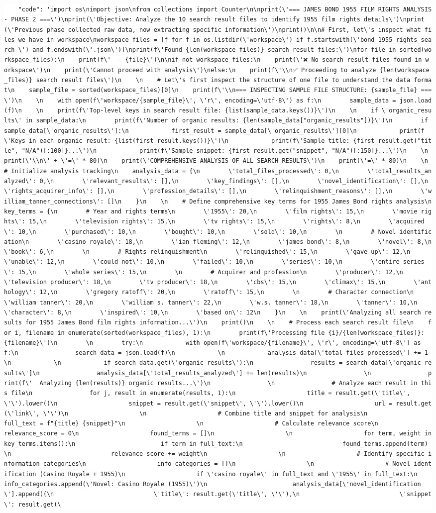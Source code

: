 ```
    "code": 'import os\nimport json\nfrom collections import Counter\n\nprint(\'=== JAMES BOND 1955 FILM RIGHTS ANALYSIS - PHASE 2 ===\')\nprint(\'Objective: Analyze the 10 search result files to identify 1955 film rights details\')\nprint(\'Previous phase collected raw data, now extracting specific information\')\nprint()\n\n# First, let\'s inspect what files we have in workspace\nworkspace_files = [f for f in os.listdir(\'workspace\') if f.startswith(\'bond_1955_rights_search_\') and f.endswith(\'.json\')]\nprint(f\'Found {len(workspace_files)} search result files:\')\nfor file in sorted(workspace_files):\n    print(f\'  - {file}\')\n\nif not workspace_files:\n    print(\'❌ No search result files found in workspace\')\n    print(\'Cannot proceed with analysis\')\nelse:\n    print(f\'\\n✅ Proceeding to analyze {len(workspace_files)} search result files\')\n    \n    # Let\'s first inspect the structure of one file to understand the data format\n    sample_file = sorted(workspace_files)[0]\n    print(f\'\\n=== INSPECTING SAMPLE FILE STRUCTURE: {sample_file} ===\')\n    \n    with open(f\'workspace/{sample_file}\', \'r\', encoding=\'utf-8\') as f:\n        sample_data = json.load(f)\n    \n    print(f\'Top-level keys in search result file: {list(sample_data.keys())}\')\n    \n    if \'organic_results\' in sample_data:\n        print(f\'Number of organic results: {len(sample_data["organic_results"])}\')\n        if sample_data[\'organic_results\']:\n            first_result = sample_data[\'organic_results\'][0]\n            print(f\'Keys in each organic result: {list(first_result.keys())}\')\n            print(f\'Sample title: {first_result.get("title", "N/A")[:100]}...\')\n            print(f\'Sample snippet: {first_result.get("snippet", "N/A")[:150]}...\')\n    \n    print(\'\\n\' + \'=\' * 80)\n    print(\'COMPREHENSIVE ANALYSIS OF ALL SEARCH RESULTS\')\n    print(\'=\' * 80)\n    \n    # Initialize analysis tracking\n    analysis_data = {\n        \'total_files_processed\': 0,\n        \'total_results_analyzed\': 0,\n        \'relevant_results\': [],\n        \'key_findings\': [],\n        \'novel_identification\': [],\n        \'rights_acquirer_info\': [],\n        \'profession_details\': [],\n        \'relinquishment_reasons\': [],\n        \'william_tanner_connections\': []\n    }\n    \n    # Define comprehensive key terms for 1955 James Bond rights analysis\n    key_terms = {\n        # Year and rights terms\n        \'1955\': 20,\n        \'film rights\': 15,\n        \'movie rights\': 15,\n        \'television rights\': 15,\n        \'tv rights\': 15,\n        \'rights\': 8,\n        \'acquired\': 10,\n        \'purchased\': 10,\n        \'bought\': 10,\n        \'sold\': 10,\n        \n        # Novel identification\n        \'casino royale\': 18,\n        \'ian fleming\': 12,\n        \'james bond\': 8,\n        \'novel\': 8,\n        \'book\': 6,\n        \n        # Rights relinquishment\n        \'relinquished\': 15,\n        \'gave up\': 12,\n        \'unable\': 12,\n        \'could not\': 10,\n        \'failed\': 10,\n        \'series\': 10,\n        \'entire series\': 15,\n        \'whole series\': 15,\n        \n        # Acquirer and profession\n        \'producer\': 12,\n        \'television producer\': 18,\n        \'tv producer\': 18,\n        \'cbs\': 15,\n        \'climax\': 15,\n        \'anthology\': 12,\n        \'gregory ratoff\': 20,\n        \'ratoff\': 15,\n        \n        # Character connection\n        \'william tanner\': 20,\n        \'william s. tanner\': 22,\n        \'w.s. tanner\': 18,\n        \'tanner\': 10,\n        \'character\': 8,\n        \'inspired\': 10,\n        \'based on\': 12\n    }\n    \n    print(\'Analyzing all search results for 1955 James Bond film rights information...\')\n    print()\n    \n    # Process each search result file\n    for i, filename in enumerate(sorted(workspace_files), 1):\n        print(f\'Processing file {i}/{len(workspace_files)}: {filename}\')\n        \n        try:\n            with open(f\'workspace/{filename}\', \'r\', encoding=\'utf-8\') as f:\n                search_data = json.load(f)\n            \n            analysis_data[\'total_files_processed\'] += 1\n            \n            if search_data.get(\'organic_results\'):\n                results = search_data[\'organic_results\']\n                analysis_data[\'total_results_analyzed\'] += len(results)\n                \n                print(f\'  Analyzing {len(results)} organic results...\')\n                \n                # Analyze each result in this file\n                for j, result in enumerate(results, 1):\n                    title = result.get(\'title\', \'\').lower()\n                    snippet = result.get(\'snippet\', \'\').lower()\n                    url = result.get(\'link\', \'\')\n                    \n                    # Combine title and snippet for analysis\n                    full_text = f"{title} {snippet}"\n                    \n                    # Calculate relevance score\n                    relevance_score = 0\n                    found_terms = []\n                    \n                    for term, weight in key_terms.items():\n                        if term in full_text:\n                            found_terms.append(term)\n                            relevance_score += weight\n                    \n                    # Identify specific information categories\n                    info_categories = []\n                    \n                    # Novel identification (Casino Royale + 1955)\n                    if \'casino royale\' in full_text and \'1955\' in full_text:\n                        info_categories.append(\'Novel: Casino Royale (1955)\')\n                        analysis_data[\'novel_identification\'].append({\n                            \'title\': result.get(\'title\', \'\'),\n                            \'snippet\': result.get(\
```